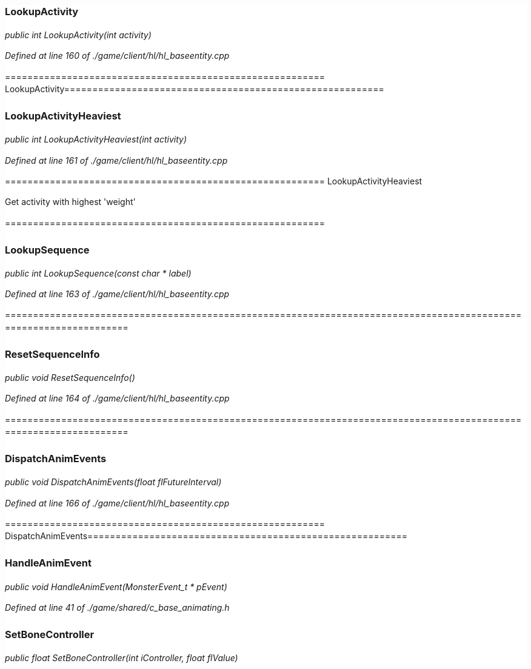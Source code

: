 ### LookupActivity

*public int LookupActivity(int activity)*

*Defined at line 160 of ./game/client/hl/hl_baseentity.cpp*

========================================================= LookupActivity=========================================================

### LookupActivityHeaviest

*public int LookupActivityHeaviest(int activity)*

*Defined at line 161 of ./game/client/hl/hl_baseentity.cpp*

========================================================= LookupActivityHeaviest

 Get activity with highest 'weight'

=========================================================

### LookupSequence

*public int LookupSequence(const char * label)*

*Defined at line 163 of ./game/client/hl/hl_baseentity.cpp*

==================================================================================================================

### ResetSequenceInfo

*public void ResetSequenceInfo()*

*Defined at line 164 of ./game/client/hl/hl_baseentity.cpp*

==================================================================================================================

### DispatchAnimEvents

*public void DispatchAnimEvents(float flFutureInterval)*

*Defined at line 166 of ./game/client/hl/hl_baseentity.cpp*

========================================================= DispatchAnimEvents=========================================================

### HandleAnimEvent

*public void HandleAnimEvent(MonsterEvent_t * pEvent)*

*Defined at line 41 of ./game/shared/c_base_animating.h*

### SetBoneController

*public float SetBoneController(int iController, float flValue)*
